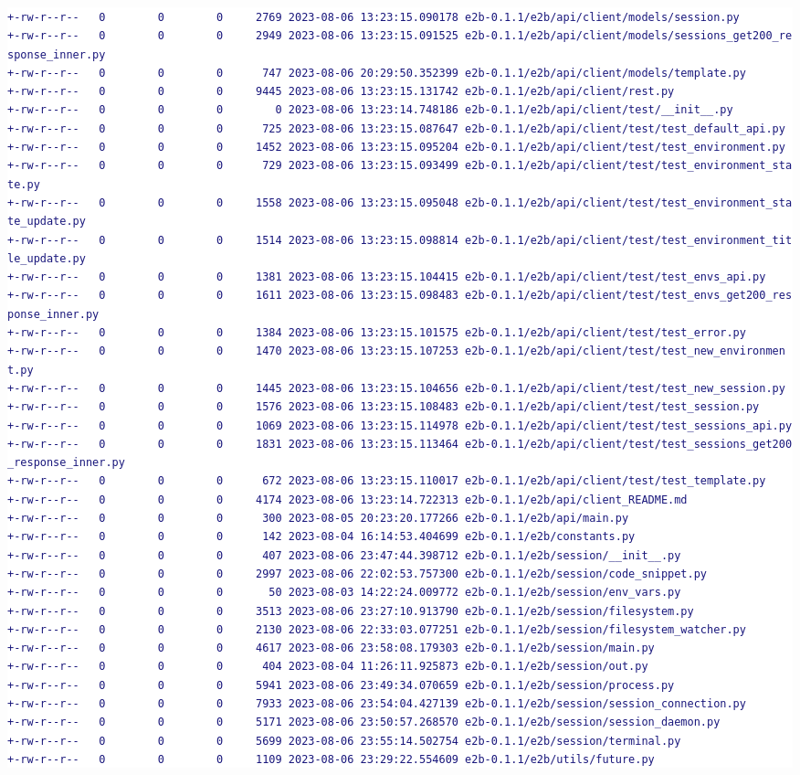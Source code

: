 ```diff
+-rw-r--r--   0        0        0     2769 2023-08-06 13:23:15.090178 e2b-0.1.1/e2b/api/client/models/session.py
+-rw-r--r--   0        0        0     2949 2023-08-06 13:23:15.091525 e2b-0.1.1/e2b/api/client/models/sessions_get200_response_inner.py
+-rw-r--r--   0        0        0      747 2023-08-06 20:29:50.352399 e2b-0.1.1/e2b/api/client/models/template.py
+-rw-r--r--   0        0        0     9445 2023-08-06 13:23:15.131742 e2b-0.1.1/e2b/api/client/rest.py
+-rw-r--r--   0        0        0        0 2023-08-06 13:23:14.748186 e2b-0.1.1/e2b/api/client/test/__init__.py
+-rw-r--r--   0        0        0      725 2023-08-06 13:23:15.087647 e2b-0.1.1/e2b/api/client/test/test_default_api.py
+-rw-r--r--   0        0        0     1452 2023-08-06 13:23:15.095204 e2b-0.1.1/e2b/api/client/test/test_environment.py
+-rw-r--r--   0        0        0      729 2023-08-06 13:23:15.093499 e2b-0.1.1/e2b/api/client/test/test_environment_state.py
+-rw-r--r--   0        0        0     1558 2023-08-06 13:23:15.095048 e2b-0.1.1/e2b/api/client/test/test_environment_state_update.py
+-rw-r--r--   0        0        0     1514 2023-08-06 13:23:15.098814 e2b-0.1.1/e2b/api/client/test/test_environment_title_update.py
+-rw-r--r--   0        0        0     1381 2023-08-06 13:23:15.104415 e2b-0.1.1/e2b/api/client/test/test_envs_api.py
+-rw-r--r--   0        0        0     1611 2023-08-06 13:23:15.098483 e2b-0.1.1/e2b/api/client/test/test_envs_get200_response_inner.py
+-rw-r--r--   0        0        0     1384 2023-08-06 13:23:15.101575 e2b-0.1.1/e2b/api/client/test/test_error.py
+-rw-r--r--   0        0        0     1470 2023-08-06 13:23:15.107253 e2b-0.1.1/e2b/api/client/test/test_new_environment.py
+-rw-r--r--   0        0        0     1445 2023-08-06 13:23:15.104656 e2b-0.1.1/e2b/api/client/test/test_new_session.py
+-rw-r--r--   0        0        0     1576 2023-08-06 13:23:15.108483 e2b-0.1.1/e2b/api/client/test/test_session.py
+-rw-r--r--   0        0        0     1069 2023-08-06 13:23:15.114978 e2b-0.1.1/e2b/api/client/test/test_sessions_api.py
+-rw-r--r--   0        0        0     1831 2023-08-06 13:23:15.113464 e2b-0.1.1/e2b/api/client/test/test_sessions_get200_response_inner.py
+-rw-r--r--   0        0        0      672 2023-08-06 13:23:15.110017 e2b-0.1.1/e2b/api/client/test/test_template.py
+-rw-r--r--   0        0        0     4174 2023-08-06 13:23:14.722313 e2b-0.1.1/e2b/api/client_README.md
+-rw-r--r--   0        0        0      300 2023-08-05 20:23:20.177266 e2b-0.1.1/e2b/api/main.py
+-rw-r--r--   0        0        0      142 2023-08-04 16:14:53.404699 e2b-0.1.1/e2b/constants.py
+-rw-r--r--   0        0        0      407 2023-08-06 23:47:44.398712 e2b-0.1.1/e2b/session/__init__.py
+-rw-r--r--   0        0        0     2997 2023-08-06 22:02:53.757300 e2b-0.1.1/e2b/session/code_snippet.py
+-rw-r--r--   0        0        0       50 2023-08-03 14:22:24.009772 e2b-0.1.1/e2b/session/env_vars.py
+-rw-r--r--   0        0        0     3513 2023-08-06 23:27:10.913790 e2b-0.1.1/e2b/session/filesystem.py
+-rw-r--r--   0        0        0     2130 2023-08-06 22:33:03.077251 e2b-0.1.1/e2b/session/filesystem_watcher.py
+-rw-r--r--   0        0        0     4617 2023-08-06 23:58:08.179303 e2b-0.1.1/e2b/session/main.py
+-rw-r--r--   0        0        0      404 2023-08-04 11:26:11.925873 e2b-0.1.1/e2b/session/out.py
+-rw-r--r--   0        0        0     5941 2023-08-06 23:49:34.070659 e2b-0.1.1/e2b/session/process.py
+-rw-r--r--   0        0        0     7933 2023-08-06 23:54:04.427139 e2b-0.1.1/e2b/session/session_connection.py
+-rw-r--r--   0        0        0     5171 2023-08-06 23:50:57.268570 e2b-0.1.1/e2b/session/session_daemon.py
+-rw-r--r--   0        0        0     5699 2023-08-06 23:55:14.502754 e2b-0.1.1/e2b/session/terminal.py
+-rw-r--r--   0        0        0     1109 2023-08-06 23:29:22.554609 e2b-0.1.1/e2b/utils/future.py
```